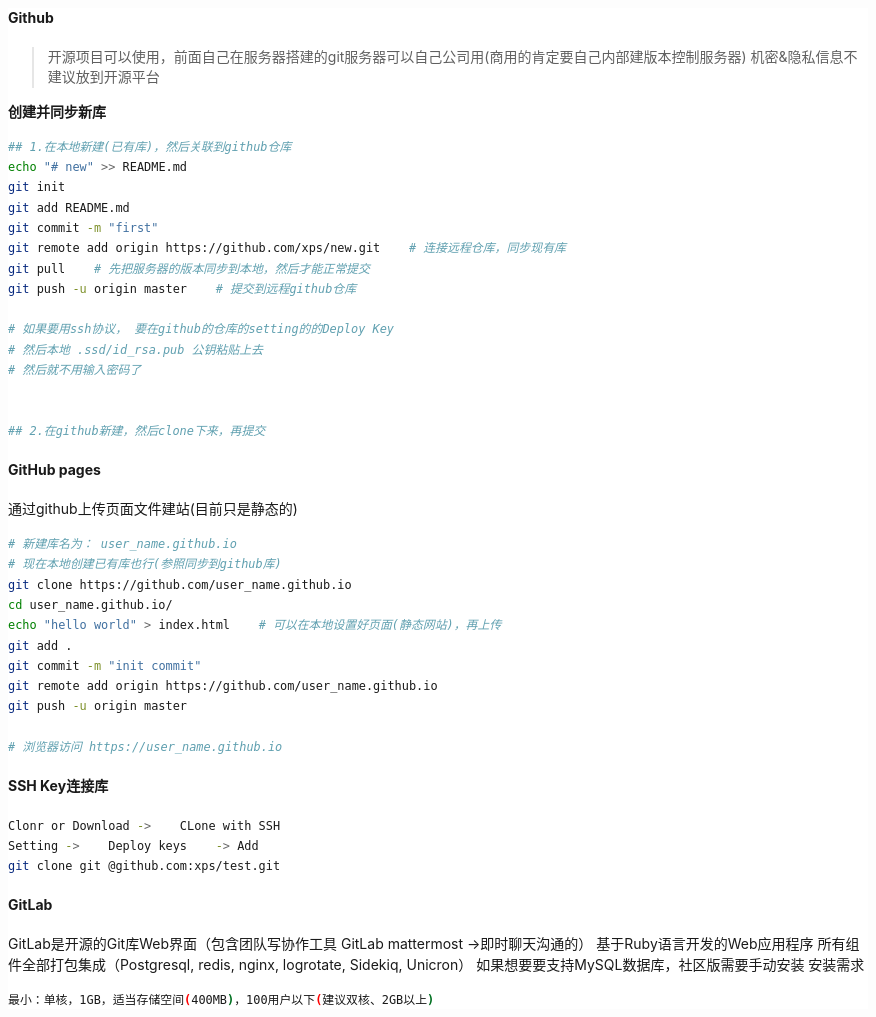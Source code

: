 


#### Github
>开源项目可以使用，前面自己在服务器搭建的git服务器可以自己公司用(商用的肯定要自己内部建版本控制服务器)
>机密&隐私信息不建议放到开源平台


**创建并同步新库**
```bash
## 1.在本地新建(已有库)，然后关联到github仓库
echo "# new" >> README.md
git init
git add README.md
git commit -m "first"
git remote add origin https://github.com/xps/new.git    # 连接远程仓库，同步现有库
git pull    # 先把服务器的版本同步到本地，然后才能正常提交
git push -u origin master    # 提交到远程github仓库

# 如果要用ssh协议， 要在github的仓库的setting的的Deploy Key
# 然后本地 .ssd/id_rsa.pub 公钥粘贴上去
# 然后就不用输入密码了


## 2.在github新建，然后clone下来，再提交
```


#### GitHub pages
通过github上传页面文件建站(目前只是静态的)
```bash
# 新建库名为： user_name.github.io
# 现在本地创建已有库也行(参照同步到github库)
git clone https://github.com/user_name.github.io
cd user_name.github.io/
echo "hello world" > index.html    # 可以在本地设置好页面(静态网站)，再上传
git add .
git commit -m "init commit"
git remote add origin https://github.com/user_name.github.io
git push -u origin master

# 浏览器访问 https://user_name.github.io
```


#### SSH Key连接库
```bash
Clonr or Download ->    CLone with SSH
Setting ->    Deploy keys    -> Add
git clone git @github.com:xps/test.git
```



#### GitLab
GitLab是开源的Git库Web界面（包含团队写协作工具 GitLab mattermost ->即时聊天沟通的）
基于Ruby语言开发的Web应用程序
所有组件全部打包集成（Postgresql, redis, nginx, logrotate, Sidekiq, Unicron）
如果想要要支持MySQL数据库，社区版需要手动安装
安装需求
```bash
最小：单核，1GB，适当存储空间(400MB)，100用户以下(建议双核、2GB以上)
```
